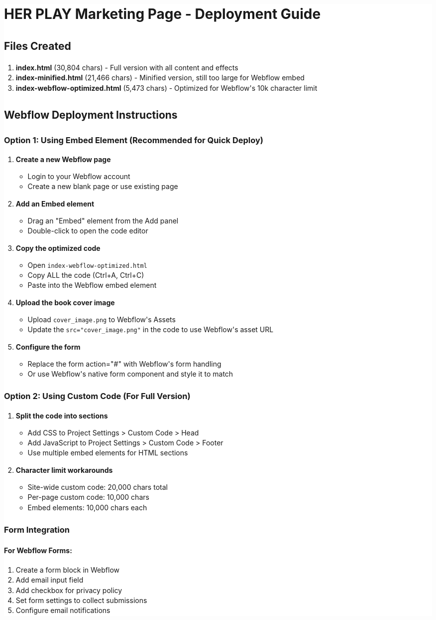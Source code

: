 # HER PLAY Marketing Page - Deployment Guide

## Files Created

1. **index.html** (30,804 chars) - Full version with all content and effects
2. **index-minified.html** (21,466 chars) - Minified version, still too large for Webflow embed
3. **index-webflow-optimized.html** (5,473 chars) - Optimized for Webflow's 10k character limit

## Webflow Deployment Instructions

### Option 1: Using Embed Element (Recommended for Quick Deploy)

1. **Create a new Webflow page**
   - Login to your Webflow account
   - Create a new blank page or use existing page

2. **Add an Embed element**
   - Drag an "Embed" element from the Add panel
   - Double-click to open the code editor

3. **Copy the optimized code**
   - Open `index-webflow-optimized.html`
   - Copy ALL the code (Ctrl+A, Ctrl+C)
   - Paste into the Webflow embed element

4. **Upload the book cover image**
   - Upload `cover_image.png` to Webflow's Assets
   - Update the `src="cover_image.png"` in the code to use Webflow's asset URL

5. **Configure the form**
   - Replace the form action="#" with Webflow's form handling
   - Or use Webflow's native form component and style it to match

### Option 2: Using Custom Code (For Full Version)

1. **Split the code into sections**
   - Add CSS to Project Settings > Custom Code > Head
   - Add JavaScript to Project Settings > Custom Code > Footer
   - Use multiple embed elements for HTML sections

2. **Character limit workarounds**
   - Site-wide custom code: 20,000 chars total
   - Per-page custom code: 10,000 chars
   - Embed elements: 10,000 chars each

### Form Integration

#### For Webflow Forms:
1. Create a form block in Webflow
2. Add email input field
3. Add checkbox for privacy policy
4. Set form settings to collect submissions
5. Configure email notifications
